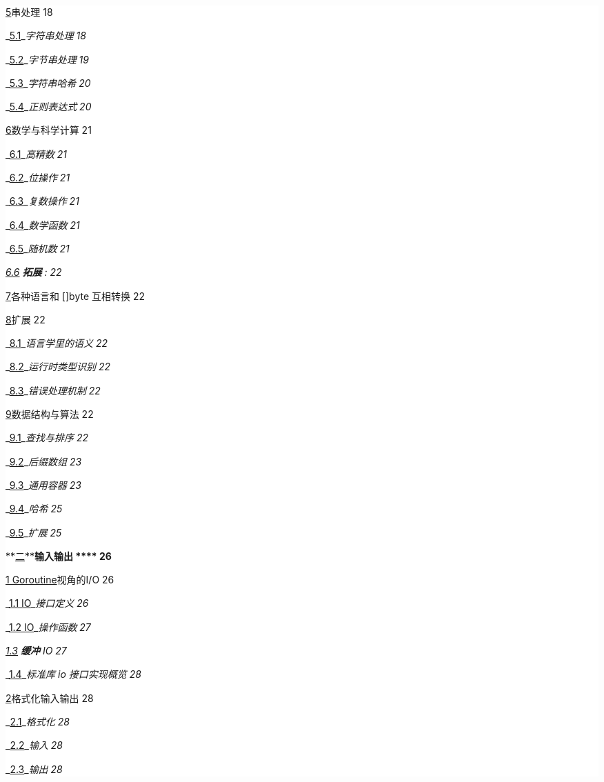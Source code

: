 [5](#_Toc58624156)串处理 18

_[5.1](#_Toc58624157)__字符串处理_ _18_

_[5.2](#_Toc58624158)__字节串处理_ _19_

_[5.3](#_Toc58624159)__字符串哈希_ _20_

_[5.4](#_Toc58624160)__正则表达式_ _20_

[6](#_Toc58624161)数学与科学计算 21

_[6.1](#_Toc58624162)__高精数_ _21_

_[6.2](#_Toc58624163)__位操作_ _21_

_[6.3](#_Toc58624164)__复数操作_ _21_

_[6.4](#_Toc58624165)__数学函数_ _21_

_[6.5](#_Toc58624166)__随机数_ _21_

_[6.6](#_Toc58624167) __拓展__ : 22_

[7](#_Toc58624168)各种语言和 []byte 互相转换 22

[8](#_Toc58624169)扩展 22

_[8.1](#_Toc58624170)__语言学里的语义_ _22_

_[8.2](#_Toc58624171)__运行时类型识别_ _22_

_[8.3](#_Toc58624172)__错误处理机制_ _22_

[9](#_Toc58624173)数据结构与算法 22

_[9.1](#_Toc58624174)__查找与排序_ _22_

_[9.2](#_Toc58624175)__后缀数组_ _23_

_[9.3](#_Toc58624176)__通用容器_ _23_

_[9.4](#_Toc58624177)__哈希_ _25_

_[9.5](#_Toc58624178)__扩展_ _25_

**[二](#_Toc58624179)****输入输出 **** 26**

[1 Goroutine](#_Toc58624180)视角的I/O 26

_[1.1 IO](#_Toc58624181)__接口定义_ _26_

_[1.2 IO](#_Toc58624182)__操作函数_ _27_

_[1.3](#_Toc58624183) __缓冲__ IO 27_

_[1.4](#_Toc58624184)__标准库_ _io_ _接口实现概览_ _28_

[2](#_Toc58624185)格式化输入输出 28

_[2.1](#_Toc58624186)__格式化_ _28_

_[2.2](#_Toc58624187)__输入_ _28_

_[2.3](#_Toc58624188)__输出_ _28_
